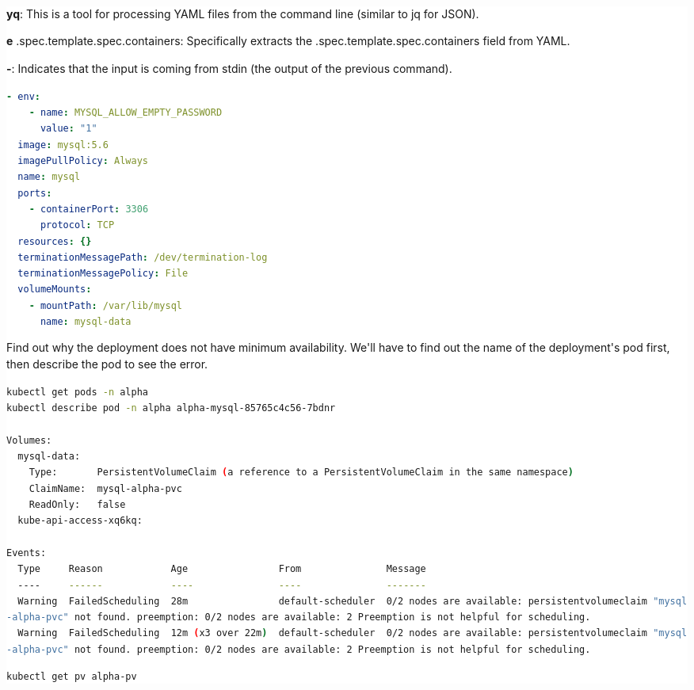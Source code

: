 **yq**: This is a tool for processing YAML files from the command line (similar to jq for JSON).

**e** .spec.template.spec.containers: Specifically extracts the .spec.template.spec.containers field from YAML.

**-**: Indicates that the input is coming from stdin (the output of the previous command).

```yaml
- env:
    - name: MYSQL_ALLOW_EMPTY_PASSWORD
      value: "1"
  image: mysql:5.6
  imagePullPolicy: Always
  name: mysql
  ports:
    - containerPort: 3306
      protocol: TCP
  resources: {}
  terminationMessagePath: /dev/termination-log
  terminationMessagePolicy: File
  volumeMounts:
    - mountPath: /var/lib/mysql
      name: mysql-data

```

Find out why the deployment does not have minimum availability. We'll have to find out the name of the deployment's pod first, then describe the pod to see the error.

```bash
kubectl get pods -n alpha
kubectl describe pod -n alpha alpha-mysql-85765c4c56-7bdnr

Volumes:
  mysql-data:
    Type:       PersistentVolumeClaim (a reference to a PersistentVolumeClaim in the same namespace)
    ClaimName:  mysql-alpha-pvc
    ReadOnly:   false
  kube-api-access-xq6kq:

Events:
  Type     Reason            Age                From               Message
  ----     ------            ----               ----               -------
  Warning  FailedScheduling  28m                default-scheduler  0/2 nodes are available: persistentvolumeclaim "mysql-alpha-pvc" not found. preemption: 0/2 nodes are available: 2 Preemption is not helpful for scheduling.
  Warning  FailedScheduling  12m (x3 over 22m)  default-scheduler  0/2 nodes are available: persistentvolumeclaim "mysql-alpha-pvc" not found. preemption: 0/2 nodes are available: 2 Preemption is not helpful for scheduling.
```

```bash
kubectl get pv alpha-pv
```
